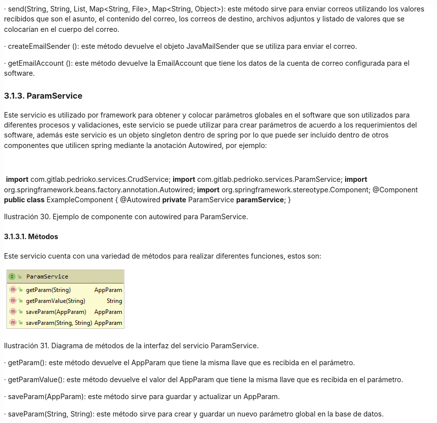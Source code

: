 ·     send(String, String, List<String>, Map<String, File>, Map<String, Object>): este método sirve para enviar correos utilizando los valores recibidos que son el asunto, el contenido del correo, los correos de destino, archivos adjuntos y listado de valores que se colocarían en el cuerpo del correo.

·     createEmailSender (): este método devuelve el objeto JavaMailSender que se utiliza para enviar el correo.

·     getEmailAccount (): este método devuelve la EmailAccount que tiene los datos de la cuenta de correo configurada para el software.

### 3.1.3.  ParamService

Este servicio es utilizado por framework para obtener y colocar parámetros globales en el software que son utilizados para diferentes procesos y validaciones, este servicio se puede utilizar para crear parámetros de acuerdo a los requerimientos del software, además este servicio es un objeto singleton dentro de spring por lo que puede ser incluido dentro de otros componentes que utilicen spring mediante la anotación Autowired, por ejemplo:

​     

​        **import** com.gitlab.pedrioko.services.CrudService;     **import** com.gitlab.pedrioko.services.ParamService;     **import** org.springframework.beans.factory.annotation.Autowired;     **import** org.springframework.stereotype.Component;          @Component     **public class** ExampleComponent {            @Autowired       **private**    ParamService **paramService**;          }        









Ilustración 30. Ejemplo de componente con autowired para ParamService.

#### 3.1.3.1.            Métodos

Este servicio cuenta con una variedad de métodos para realizar diferentes funciones, estos son:

​![](./docs-files/image027.png)

Ilustración 31. Diagrama de métodos de la interfaz del servicio ParamService.

·     getParam(): este método devuelve el AppParam que tiene la misma llave que es recibida en el parámetro.

·     getParamValue(): este método devuelve el valor del AppParam que tiene la misma llave que es recibida en el parámetro.

·     saveParam(AppParam): este método sirve para guardar y actualizar un AppParam.

·     saveParam(String, String): este método sirve para crear y guardar un nuevo parámetro global en la base de datos.
